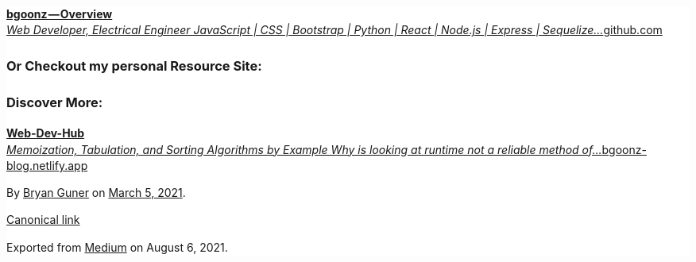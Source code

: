 <a href="https://github.com/bgoonz" class="markup--anchor markup--mixtapeEmbed-anchor" title="https://github.com/bgoonz"><strong>bgoonz — Overview</strong><br />
<em>Web Developer, Electrical Engineer JavaScript | CSS | Bootstrap | Python | React | Node.js | Express | Sequelize…</em>github.com</a><a href="https://github.com/bgoonz" class="js-mixtapeImage mixtapeImage u-ignoreBlock"></a>

### Or Checkout my personal Resource Site:

### Discover More:

<a href="https://bgoonz-blog.netlify.app/" class="markup--anchor markup--mixtapeEmbed-anchor" title="https://bgoonz-blog.netlify.app/"><strong>Web-Dev-Hub</strong><br />
<em>Memoization, Tabulation, and Sorting Algorithms by Example Why is looking at runtime not a reliable method of…</em>bgoonz-blog.netlify.app</a><a href="https://bgoonz-blog.netlify.app/" class="js-mixtapeImage mixtapeImage u-ignoreBlock"></a>

By <a href="https://medium.com/@bryanguner" class="p-author h-card">Bryan Guner</a> on [March 5, 2021](https://medium.com/p/718b813d3e31).

<a href="https://medium.com/@bryanguner/postgresql-cheat-sheet-718b813d3e31" class="p-canonical">Canonical link</a>

Exported from [Medium](https://medium.com) on August 6, 2021.
